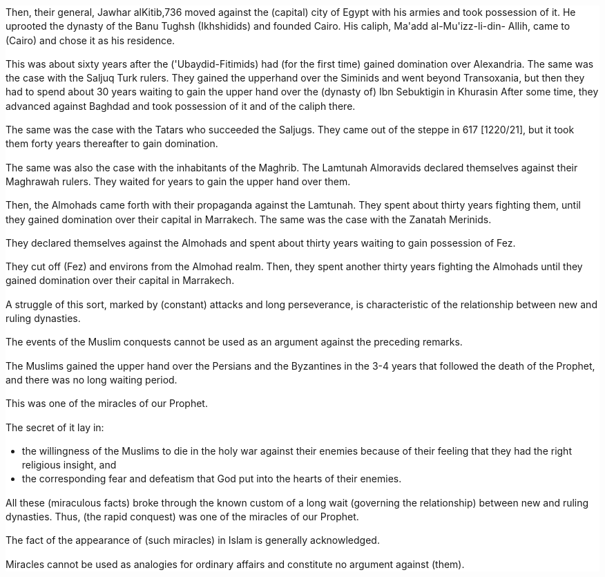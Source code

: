 Then, their general, Jawhar alKitib,736 moved against the (capital) city of Egypt with his armies and took possession of it. He uprooted the dynasty of the Banu Tughsh (Ikhshidids) and founded Cairo. His caliph, Ma'add al-Mu'izz-li-din-
Allih, came to (Cairo) and chose it as his residence. 

This was about sixty years after the ('Ubaydid-Fitimids) had (for the first time) gained domination over Alexandria.
The same was the case with the Saljuq Turk rulers. They gained the upperhand over the Siminids and went beyond Transoxania, but then they had to spend about 30 years waiting to gain the upper hand over the (dynasty of) Ibn Sebuktigin in Khurasin  After some time, they advanced against Baghdad and took possession of it and of the caliph there.

The same was the case with the Tatars who succeeded the Saljugs. They
came out of the steppe in 617 [1220/21], but it took them forty years thereafter to
gain domination.

The same was also the case with the inhabitants of the Maghrib. The
Lamtunah Almoravids declared themselves against their Maghrawah rulers. They
waited for years to gain the upper hand over them. 

Then, the Almohads came forth with their propaganda against the Lamtunah. They spent about thirty years fighting
them, until they gained domination over their capital in Marrakech. The same was
the case with the Zanatah Merinids. 

They declared themselves against the Almohads and spent about thirty years waiting to gain possession of Fez. 

They cut off (Fez) and environs from the Almohad realm. Then, they spent another thirty years fighting the Almohads until they gained domination over their capital in Marrakech. 

A struggle of this sort, marked by (constant) attacks and long perseverance, is characteristic of the relationship between new and ruling dynasties. 

The events of the Muslim conquests cannot be used as an argument against the preceding remarks.

The Muslims gained the upper hand over the Persians and the Byzantines in the 3-4 years that followed the death of the Prophet, and there was no long waiting period. 

This was one of the miracles of our Prophet. 

The secret of it lay in:
- the willingness of the Muslims to die in the holy war against their enemies because of their feeling that they had the right religious insight, and
- the corresponding  fear and defeatism that God put into the hearts of their enemies. 

All these (miraculous facts) broke through the known custom of a long wait (governing the relationship) between new and ruling
dynasties. Thus, (the rapid conquest) was one of the miracles of our Prophet. 

The fact of the appearance of (such miracles) in Islam is generally acknowledged.

Miracles cannot be used as analogies for ordinary affairs and constitute no argument against (them).


